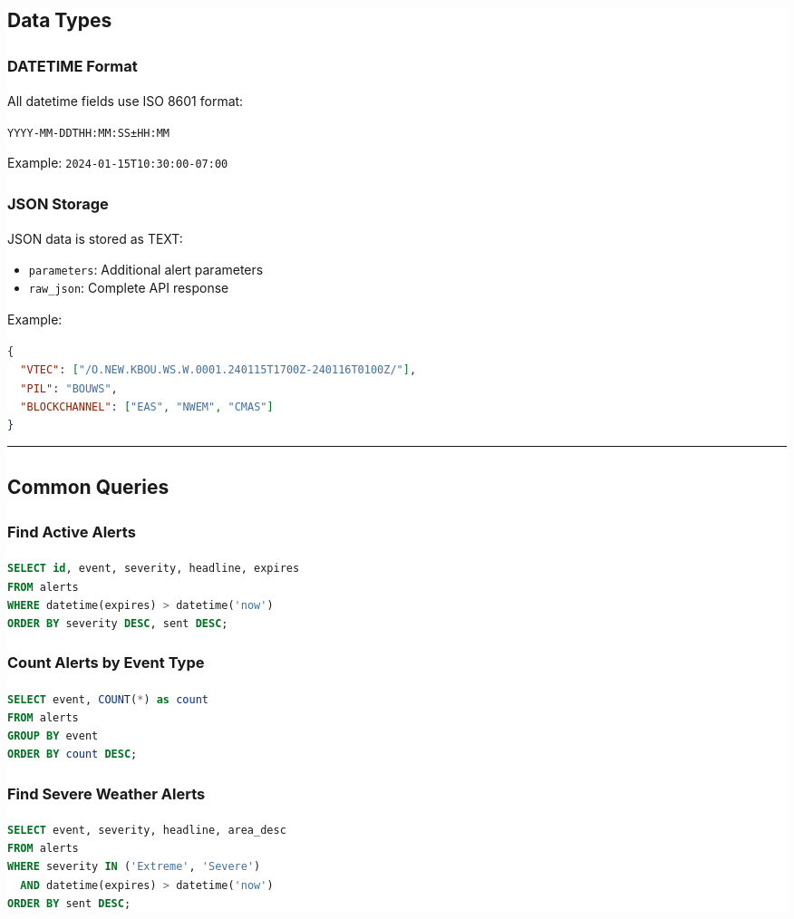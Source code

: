 
## Data Types

### DATETIME Format

All datetime fields use ISO 8601 format:
```
YYYY-MM-DDTHH:MM:SS±HH:MM
```

Example: `2024-01-15T10:30:00-07:00`

### JSON Storage

JSON data is stored as TEXT:
- `parameters`: Additional alert parameters
- `raw_json`: Complete API response

Example:
```json
{
  "VTEC": ["/O.NEW.KBOU.WS.W.0001.240115T1700Z-240116T0100Z/"],
  "PIL": "BOUWS",
  "BLOCKCHANNEL": ["EAS", "NWEM", "CMAS"]
}
```

---

## Common Queries

### Find Active Alerts

```sql
SELECT id, event, severity, headline, expires
FROM alerts
WHERE datetime(expires) > datetime('now')
ORDER BY severity DESC, sent DESC;
```

### Count Alerts by Event Type

```sql
SELECT event, COUNT(*) as count
FROM alerts
GROUP BY event
ORDER BY count DESC;
```

### Find Severe Weather Alerts

```sql
SELECT event, severity, headline, area_desc
FROM alerts
WHERE severity IN ('Extreme', 'Severe')
  AND datetime(expires) > datetime('now')
ORDER BY sent DESC;
```
